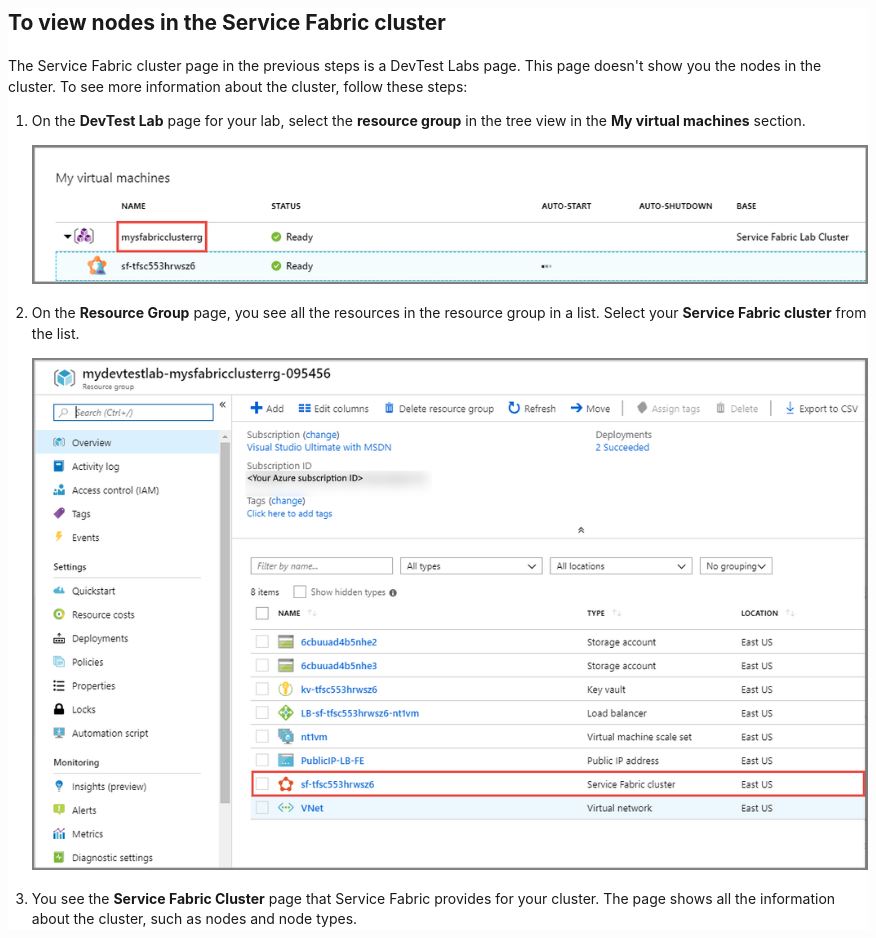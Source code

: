 ## To view nodes in the Service Fabric cluster
The Service Fabric cluster page in the previous steps is a DevTest Labs page. This page doesn't show you the nodes in the cluster. To see more information about the cluster, follow these steps:

1. On the **DevTest Lab** page for your lab, select the **resource group** in the tree view in the **My virtual machines** section.

    ![Screenshot that shows Select resource group.](./media/create-environment-service-fabric-cluster/select-resource-group.png)
2. On the **Resource Group** page, you see all the resources in the resource group in a list. Select your **Service Fabric cluster** from the list. 

    ![Screenshot that shows Select your cluster in the list.](./media/create-environment-service-fabric-cluster/select-cluster-resource-group-page.png)
3. You see the **Service Fabric Cluster** page that Service Fabric provides for your cluster. The page shows all the information about the cluster, such as nodes and node types.

